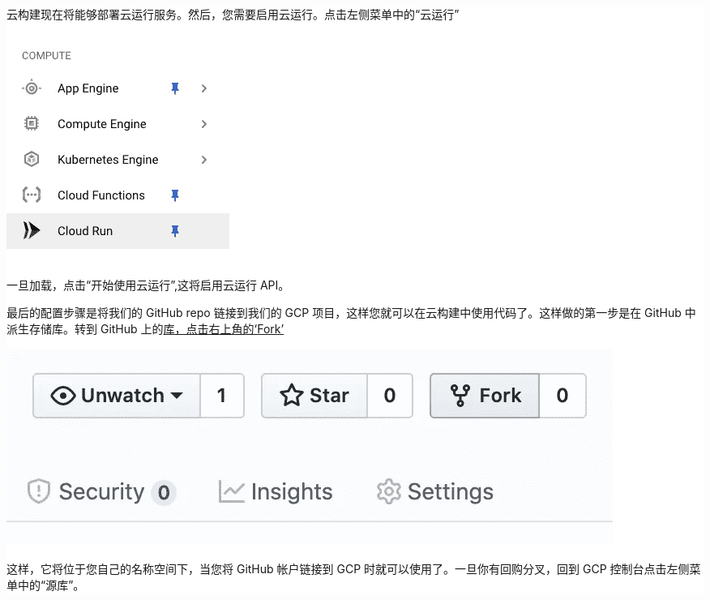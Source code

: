 云构建现在将能够部署云运行服务。然后，您需要启用云运行。点击左侧菜单中的“云运行”

![](img/1d9899f8f71ff255c0d769f5f606b91c.png)

一旦加载，点击“开始使用云运行”,这将启用云运行 API。

最后的配置步骤是将我们的 GitHub repo 链接到我们的 GCP 项目，这样您就可以在云构建中使用代码了。这样做的第一步是在 GitHub 中派生存储库。转到 GitHub 上的[库，点击右上角的‘Fork’](https://github.com/Andrew-Hayes/diy-auto-ml-with-spacy-and-gcp/tree/v1.0.0)

![](img/41cfb2dd3c49f7046871ce15e7ab08d5.png)

这样，它将位于您自己的名称空间下，当您将 GitHub 帐户链接到 GCP 时就可以使用了。一旦你有回购分叉，回到 GCP 控制台点击左侧菜单中的“源库”。
